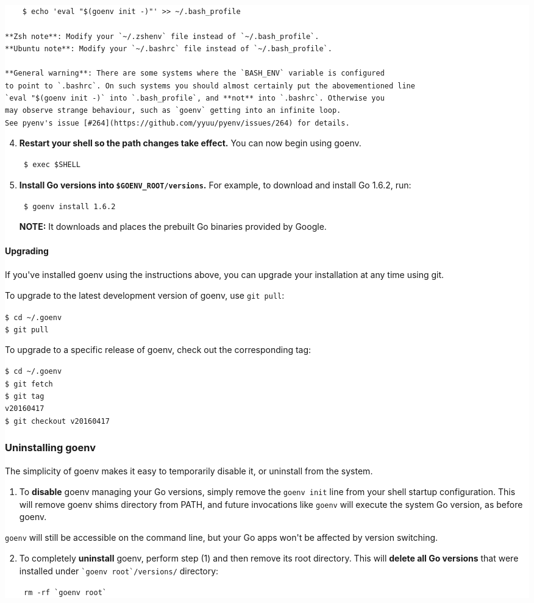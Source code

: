         $ echo 'eval "$(goenv init -)"' >> ~/.bash_profile

    **Zsh note**: Modify your `~/.zshenv` file instead of `~/.bash_profile`.
    **Ubuntu note**: Modify your `~/.bashrc` file instead of `~/.bash_profile`.
    
    **General warning**: There are some systems where the `BASH_ENV` variable is configured
    to point to `.bashrc`. On such systems you should almost certainly put the abovementioned line
    `eval "$(goenv init -)` into `.bash_profile`, and **not** into `.bashrc`. Otherwise you
    may observe strange behaviour, such as `goenv` getting into an infinite loop.
    See pyenv's issue [#264](https://github.com/yyuu/pyenv/issues/264) for details.

4. **Restart your shell so the path changes take effect.**
   You can now begin using goenv.

        $ exec $SHELL

5. **Install Go versions into `$GOENV_ROOT/versions`.**
   For example, to download and install Go 1.6.2, run:

        $ goenv install 1.6.2

   **NOTE:** It downloads and places the prebuilt Go binaries provided by Google.

#### Upgrading

If you've installed goenv using the instructions above, you can
upgrade your installation at any time using git.

To upgrade to the latest development version of goenv, use `git pull`:

    $ cd ~/.goenv
    $ git pull

To upgrade to a specific release of goenv, check out the corresponding tag:

    $ cd ~/.goenv
    $ git fetch
    $ git tag
    v20160417
    $ git checkout v20160417

### Uninstalling goenv

The simplicity of goenv makes it easy to temporarily disable it, or
uninstall from the system.

1. To **disable** goenv managing your Go versions, simply remove the
  `goenv init` line from your shell startup configuration. This will
  remove goenv shims directory from PATH, and future invocations like
  `goenv` will execute the system Go version, as before goenv.

  `goenv` will still be accessible on the command line, but your Go
  apps won't be affected by version switching.

2. To completely **uninstall** goenv, perform step (1) and then remove
   its root directory. This will **delete all Go versions** that were
   installed under `` `goenv root`/versions/ `` directory:

        rm -rf `goenv root`

